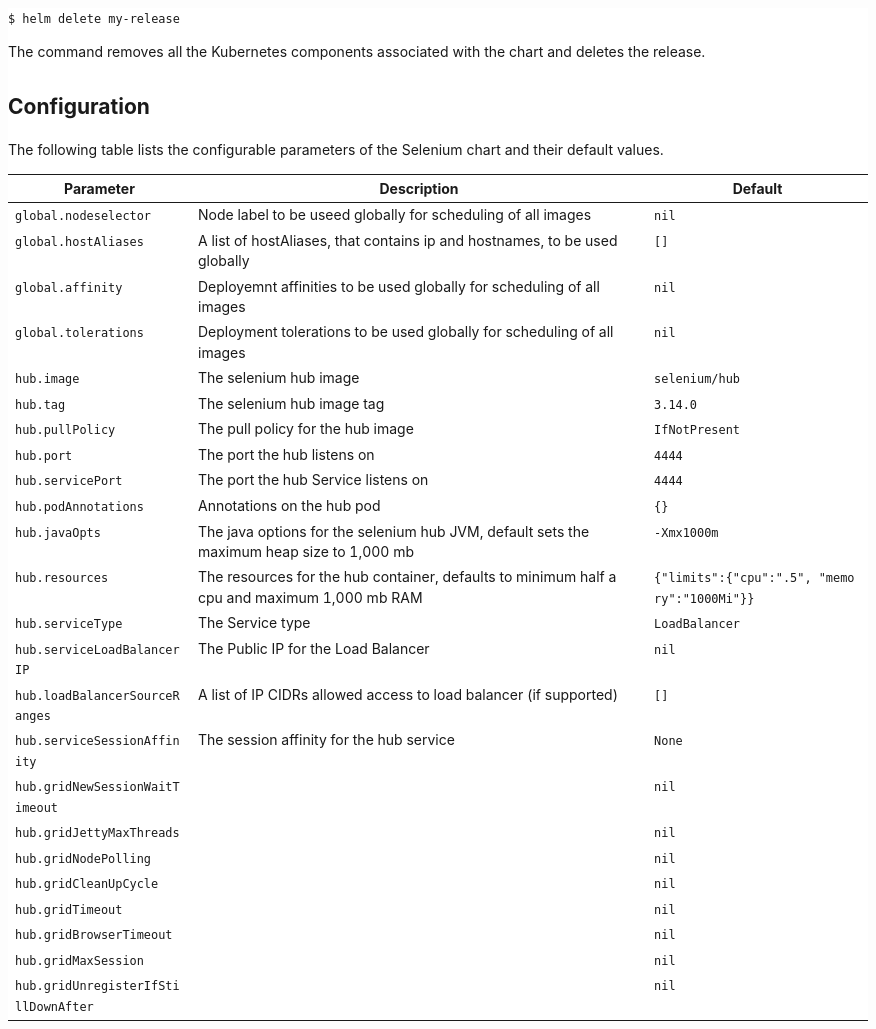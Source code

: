 ```console
$ helm delete my-release
```

The command removes all the Kubernetes components associated with the chart and deletes the release.

## Configuration

The following table lists the configurable parameters of the Selenium chart and their default values.

| Parameter                            | Description                                                                                                         | Default                                             |
| ------------------------------------ | ------------------------------------------------------------------------------------------------------------------- | --------------------------------------------------- |
| `global.nodeselector`                | Node label to be useed globally for scheduling of all images                                                        | `nil`                                               |
| `global.hostAliases`                 | A list of hostAliases, that contains ip and hostnames, to be used globally                                          | `[]`                                                |
| `global.affinity`                    | Deployemnt affinities to be used globally for scheduling of all images                                              | `nil`                                               |
| `global.tolerations`                 | Deployment tolerations to be used globally for scheduling of all images                                             | `nil`                                               |
| `hub.image`                          | The selenium hub image                                                                                              | `selenium/hub`                                      |
| `hub.tag`                            | The selenium hub image tag                                                                                          | `3.14.0`                                            |
| `hub.pullPolicy`                     | The pull policy for the hub image                                                                                   | `IfNotPresent`                                      |
| `hub.port`                           | The port the hub listens on                                                                                         | `4444`                                              |
| `hub.servicePort`                    | The port the hub Service listens on                                                                                 | `4444`                                              |
| `hub.podAnnotations`                 | Annotations on the hub pod                                                                                          | `{}`                                                |
| `hub.javaOpts`                       | The java options for the selenium hub JVM, default sets the maximum heap size to 1,000 mb                           | `-Xmx1000m`                                         |
| `hub.resources`                      | The resources for the hub container, defaults to minimum half a cpu and maximum 1,000 mb RAM                        | `{"limits":{"cpu":".5", "memory":"1000Mi"}}`        |
| `hub.serviceType`                    | The Service type                                                                                                    | `LoadBalancer`                                      |
| `hub.serviceLoadBalancerIP`          | The Public IP for the Load Balancer                                                                                 | `nil`                                               |
| `hub.loadBalancerSourceRanges`       | A list of IP CIDRs allowed access to load balancer (if supported)                                                   | `[]`                                                |
| `hub.serviceSessionAffinity`         | The session affinity for the hub service                                                                            | `None`                                              |
| `hub.gridNewSessionWaitTimeout`      |                                                                                                                     | `nil`                                               |
| `hub.gridJettyMaxThreads`            |                                                                                                                     | `nil`                                               |
| `hub.gridNodePolling`                |                                                                                                                     | `nil`                                               |
| `hub.gridCleanUpCycle`               |                                                                                                                     | `nil`                                               |
| `hub.gridTimeout`                    |                                                                                                                     | `nil`                                               |
| `hub.gridBrowserTimeout`             |                                                                                                                     | `nil`                                               |
| `hub.gridMaxSession`                 |                                                                                                                     | `nil`                                               |
| `hub.gridUnregisterIfStillDownAfter` |                                                                                                                     | `nil`                                               |